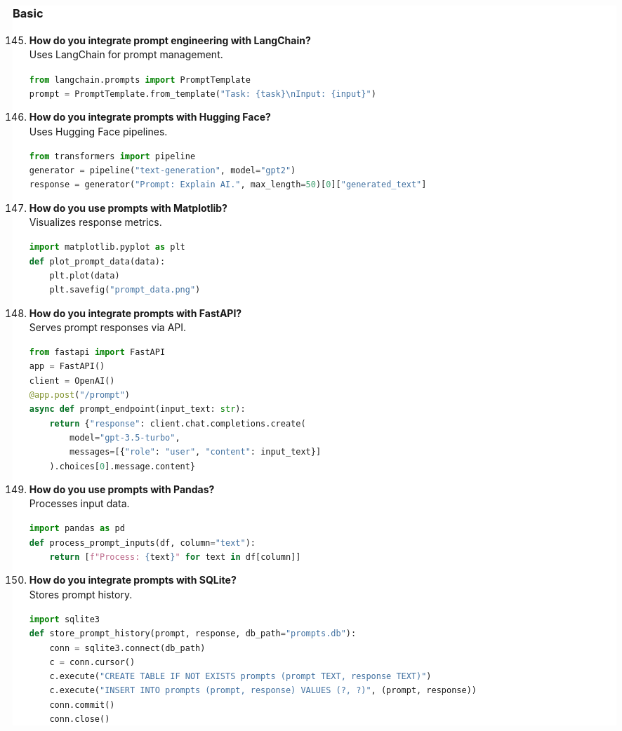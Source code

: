 ### Basic
145. **How do you integrate prompt engineering with LangChain?**  
     Uses LangChain for prompt management.  
     ```python
     from langchain.prompts import PromptTemplate
     prompt = PromptTemplate.from_template("Task: {task}\nInput: {input}")
     ```

146. **How do you integrate prompts with Hugging Face?**  
     Uses Hugging Face pipelines.  
     ```python
     from transformers import pipeline
     generator = pipeline("text-generation", model="gpt2")
     response = generator("Prompt: Explain AI.", max_length=50)[0]["generated_text"]
     ```

147. **How do you use prompts with Matplotlib?**  
     Visualizes response metrics.  
     ```python
     import matplotlib.pyplot as plt
     def plot_prompt_data(data):
         plt.plot(data)
         plt.savefig("prompt_data.png")
     ```

148. **How do you integrate prompts with FastAPI?**  
     Serves prompt responses via API.  
     ```python
     from fastapi import FastAPI
     app = FastAPI()
     client = OpenAI()
     @app.post("/prompt")
     async def prompt_endpoint(input_text: str):
         return {"response": client.chat.completions.create(
             model="gpt-3.5-turbo",
             messages=[{"role": "user", "content": input_text}]
         ).choices[0].message.content}
     ```

149. **How do you use prompts with Pandas?**  
     Processes input data.  
     ```python
     import pandas as pd
     def process_prompt_inputs(df, column="text"):
         return [f"Process: {text}" for text in df[column]]
     ```

150. **How do you integrate prompts with SQLite?**  
     Stores prompt history.  
     ```python
     import sqlite3
     def store_prompt_history(prompt, response, db_path="prompts.db"):
         conn = sqlite3.connect(db_path)
         c = conn.cursor()
         c.execute("CREATE TABLE IF NOT EXISTS prompts (prompt TEXT, response TEXT)")
         c.execute("INSERT INTO prompts (prompt, response) VALUES (?, ?)", (prompt, response))
         conn.commit()
         conn.close()
     ```
